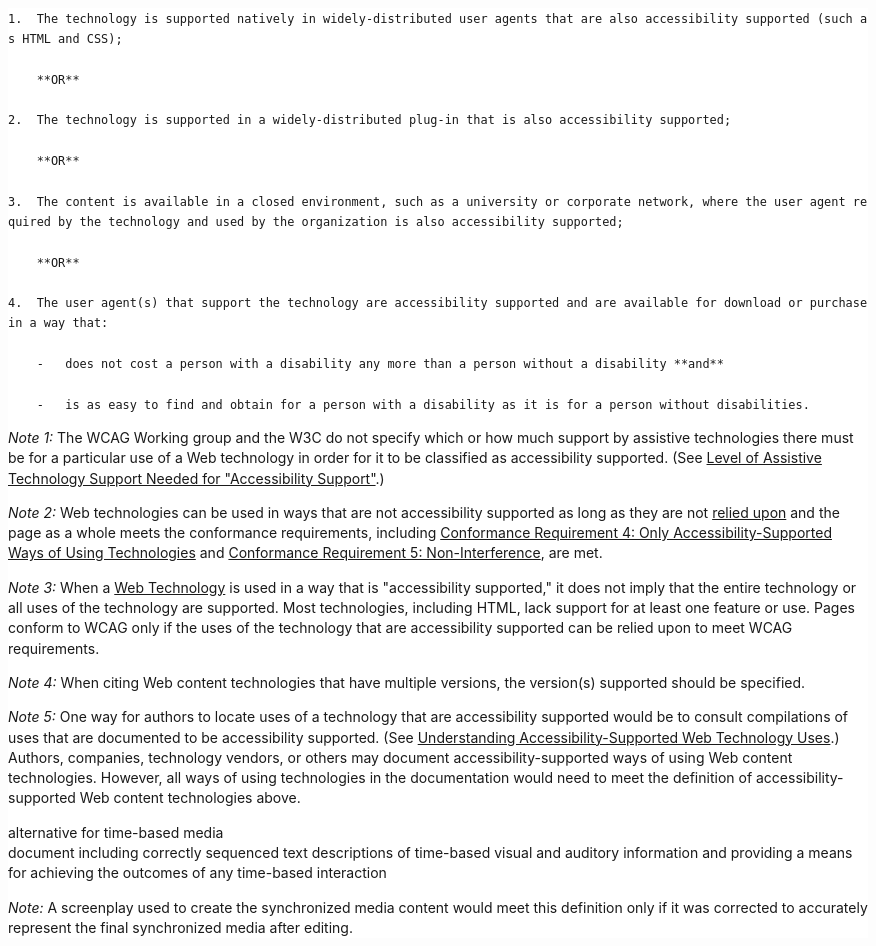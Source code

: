     1.  The technology is supported natively in widely-distributed user agents that are also accessibility supported (such as HTML and CSS);

        **OR**

    2.  The technology is supported in a widely-distributed plug-in that is also accessibility supported;

        **OR**

    3.  The content is available in a closed environment, such as a university or corporate network, where the user agent required by the technology and used by the organization is also accessibility supported;

        **OR**

    4.  The user agent(s) that support the technology are accessibility supported and are available for download or purchase in a way that:

        -   does not cost a person with a disability any more than a person without a disability **and**

        -   is as easy to find and obtain for a person with a disability as it is for a person without disabilities.

*Note 1:* The WCAG Working group and the W3C do not specify which or how much support by assistive technologies there must be for a particular use of a Web technology in order for it to be classified as accessibility supported. (See [Level of Assistive Technology Support Needed for "Accessibility Support"](http://www.w3.org/TR/UNDERSTANDING-WCAG20/conformance.html#uc-support-level-head).)

*Note 2:* Web technologies can be used in ways that are not accessibility supported as long as they are not <a href="#reliedupondef" class="termref" title="definition: relied upon (technologies that are)">relied upon</a> and the page as a whole meets the conformance requirements, including [Conformance Requirement 4: Only Accessibility-Supported Ways of Using Technologies](#cc4) and [Conformance Requirement 5: Non-Interference](#cc5), are met.

*Note 3:* When a <a href="#technologydef" class="termref" title="definition: technology (Web content)">Web Technology</a> is used in a way that is "accessibility supported," it does not imply that the entire technology or all uses of the technology are supported. Most technologies, including HTML, lack support for at least one feature or use. Pages conform to WCAG only if the uses of the technology that are accessibility supported can be relied upon to meet WCAG requirements.

*Note 4:* When citing Web content technologies that have multiple versions, the version(s) supported should be specified.

*Note 5:* One way for authors to locate uses of a technology that are accessibility supported would be to consult compilations of uses that are documented to be accessibility supported. (See [Understanding Accessibility-Supported Web Technology Uses](http://www.w3.org/TR/UNDERSTANDING-WCAG20/conformance.html#uc-documented-lists-head).) Authors, companies, technology vendors, or others may document accessibility-supported ways of using Web content technologies. However, all ways of using technologies in the documentation would need to meet the definition of accessibility-supported Web content technologies above.

 <span id="alt-time-based-mediadef"></span> alternative for time-based media  
document including correctly sequenced text descriptions of time-based visual and auditory information and providing a means for achieving the outcomes of any time-based interaction

*Note:* A screenplay used to create the synchronized media content would meet this definition only if it was corrected to accurately represent the final synchronized media after editing.
